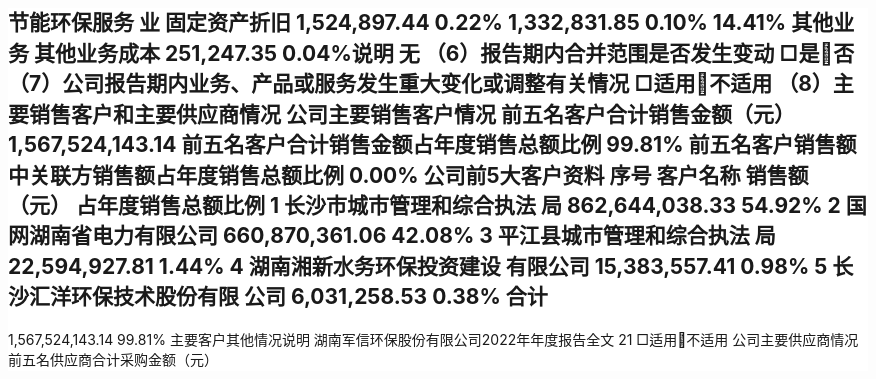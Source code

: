 节能环保服务
业
固定资产折旧
1,524,897.44
0.22%
1,332,831.85
0.10%
14.41%
其他业务
其他业务成本
251,247.35
0.04%说明
无
（6）报告期内合并范围是否发生变动
□是否
（7）公司报告期内业务、产品或服务发生重大变化或调整有关情况
□适用不适用
（8）主要销售客户和主要供应商情况
公司主要销售客户情况
前五名客户合计销售金额（元）
1,567,524,143.14
前五名客户合计销售金额占年度销售总额比例
99.81%
前五名客户销售额中关联方销售额占年度销售总额比例
0.00%
公司前5大客户资料
序号
客户名称
销售额（元）
占年度销售总额比例
1
长沙市城市管理和综合执法
局
862,644,038.33
54.92%
2
国网湖南省电力有限公司
660,870,361.06
42.08%
3
平江县城市管理和综合执法
局
22,594,927.81
1.44%
4
湖南湘新水务环保投资建设
有限公司
15,383,557.41
0.98%
5
长沙汇洋环保技术股份有限
公司
6,031,258.53
0.38%
合计
--
1,567,524,143.14
99.81%
主要客户其他情况说明
湖南军信环保股份有限公司2022年年度报告全文
21
□适用不适用
公司主要供应商情况
前五名供应商合计采购金额（元）